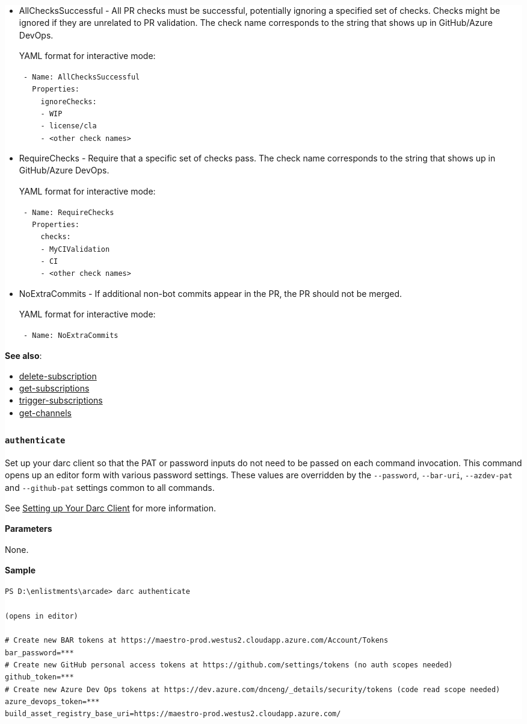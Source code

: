 - AllChecksSuccessful - All PR checks must be successful, potentially ignoring a
  specified set of checks. Checks might be ignored if they are unrelated to PR
  validation. The check name corresponds to the string that shows up in GitHub/Azure DevOps.
  
  YAML format for interactive mode:
  ```
   - Name: AllChecksSuccessful
     Properties:
       ignoreChecks:
       - WIP
       - license/cla
       - <other check names>
  ```
   
- RequireChecks - Require that a specific set of checks pass. The check name
  corresponds to the string that shows up in GitHub/Azure DevOps.
  
  YAML format for interactive mode:
  ```
   - Name: RequireChecks
     Properties:
       checks:
       - MyCIValidation
       - CI
       - <other check names>
  ```
   
- NoExtraCommits - If additional non-bot commits appear in the PR, the PR should not be merged.

  YAML format for interactive mode:
  ```
   - Name: NoExtraCommits
  ```

**See also**:
- [delete-subscription](#delete-subscription)
- [get-subscriptions](#get-subscriptions)
- [trigger-subscriptions](#trigger-subscriptions)
- [get-channels](#get-channels)

### **`authenticate`**

Set up your darc client so that the PAT or password inputs do not need to be
passed on each command invocation.  This command opens up an editor form with
various password settings. These values are overridden by the `--password`,
`--bar-uri`, `--azdev-pat` and `--github-pat` settings common to all commands.

See [Setting up Your Darc Client](#setting-up-your-darc-client) for more
information.

**Parameters**

None.

**Sample**
```
PS D:\enlistments\arcade> darc authenticate

(opens in editor)

# Create new BAR tokens at https://maestro-prod.westus2.cloudapp.azure.com/Account/Tokens
bar_password=***
# Create new GitHub personal access tokens at https://github.com/settings/tokens (no auth scopes needed)
github_token=***
# Create new Azure Dev Ops tokens at https://dev.azure.com/dnceng/_details/security/tokens (code read scope needed)
azure_devops_token=***
build_asset_registry_base_uri=https://maestro-prod.westus2.cloudapp.azure.com/

```